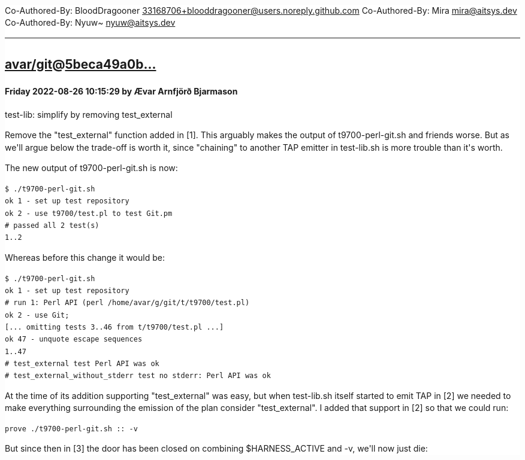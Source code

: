 Co-Authored-By: BloodDragooner <33168706+blooddragooner@users.noreply.github.com>
Co-Authored-By: Mira <mira@aitsys.dev>
Co-Authored-By: Nyuw~ <nyuw@aitsys.dev>

---
## [avar/git](https://github.com/avar/git)@[5beca49a0b...](https://github.com/avar/git/commit/5beca49a0b1f3c6d05a4437ca037ab2123a2de57)
#### Friday 2022-08-26 10:15:29 by Ævar Arnfjörð Bjarmason

test-lib: simplify by removing test_external

Remove the "test_external" function added in [1]. This arguably makes
the output of t9700-perl-git.sh and friends worse. But as we'll argue
below the trade-off is worth it, since "chaining" to another TAP
emitter in test-lib.sh is more trouble than it's worth.

The new output of t9700-perl-git.sh is now:

	$ ./t9700-perl-git.sh
	ok 1 - set up test repository
	ok 2 - use t9700/test.pl to test Git.pm
	# passed all 2 test(s)
	1..2

Whereas before this change it would be:

	$ ./t9700-perl-git.sh
	ok 1 - set up test repository
	# run 1: Perl API (perl /home/avar/g/git/t/t9700/test.pl)
	ok 2 - use Git;
	[... omitting tests 3..46 from t/t9700/test.pl ...]
	ok 47 - unquote escape sequences
	1..47
	# test_external test Perl API was ok
	# test_external_without_stderr test no stderr: Perl API was ok

At the time of its addition supporting "test_external" was easy, but
when test-lib.sh itself started to emit TAP in [2] we needed to make
everything surrounding the emission of the plan consider
"test_external". I added that support in [2] so that we could run:

	prove ./t9700-perl-git.sh :: -v

But since then in [3] the door has been closed on combining
$HARNESS_ACTIVE and -v, we'll now just die:
